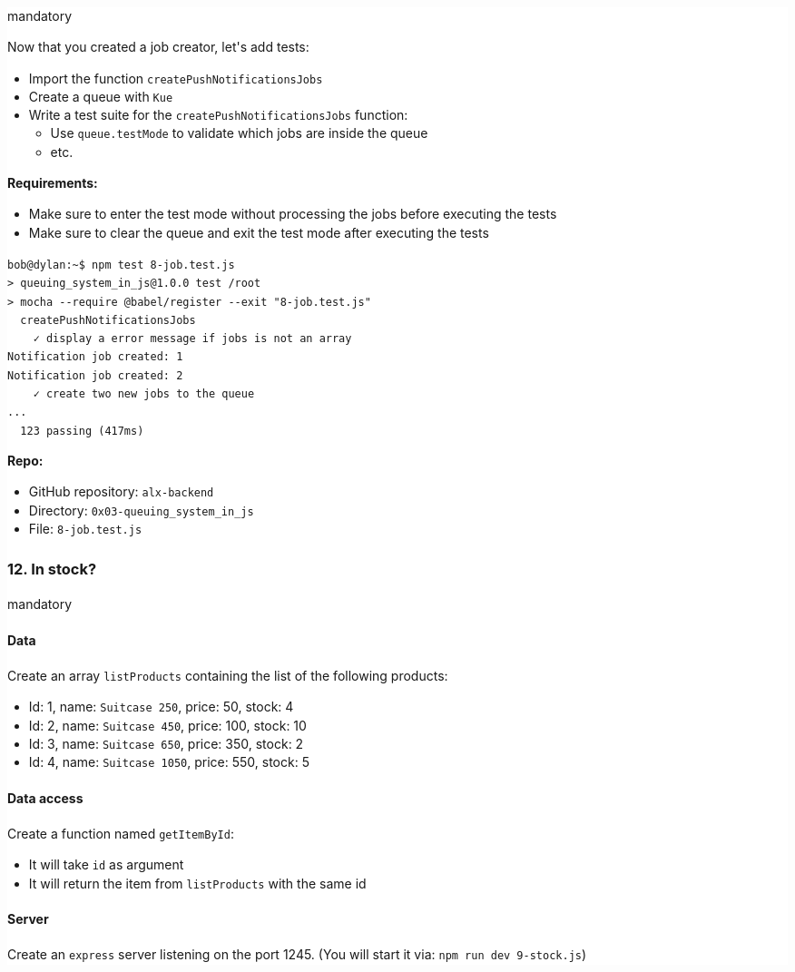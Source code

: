 mandatory

Now that you created a job creator, let's add tests:

-   Import the function `createPushNotificationsJobs`
-   Create a queue with `Kue`
-   Write a test suite for the `createPushNotificationsJobs` function:
    -   Use `queue.testMode` to validate which jobs are inside the queue
    -   etc.

**Requirements:**

-   Make sure to enter the test mode without processing the jobs before executing the tests
-   Make sure to clear the queue and exit the test mode after executing the tests

```
bob@dylan:~$ npm test 8-job.test.js
> queuing_system_in_js@1.0.0 test /root
> mocha --require @babel/register --exit "8-job.test.js"
  createPushNotificationsJobs
    ✓ display a error message if jobs is not an array
Notification job created: 1
Notification job created: 2
    ✓ create two new jobs to the queue
...
  123 passing (417ms)
```

**Repo:**

-   GitHub repository: `alx-backend`
-   Directory: `0x03-queuing_system_in_js`
-   File: `8-job.test.js`

### 12\. In stock?

mandatory

#### Data

Create an array `listProducts` containing the list of the following products:

-   Id: 1, name: `Suitcase 250`, price: 50, stock: 4
-   Id: 2, name: `Suitcase 450`, price: 100, stock: 10
-   Id: 3, name: `Suitcase 650`, price: 350, stock: 2
-   Id: 4, name: `Suitcase 1050`, price: 550, stock: 5

#### Data access

Create a function named `getItemById`:

-   It will take `id` as argument
-   It will return the item from `listProducts` with the same id

#### Server

Create an `express` server listening on the port 1245. (You will start it via: `npm run dev 9-stock.js`)
